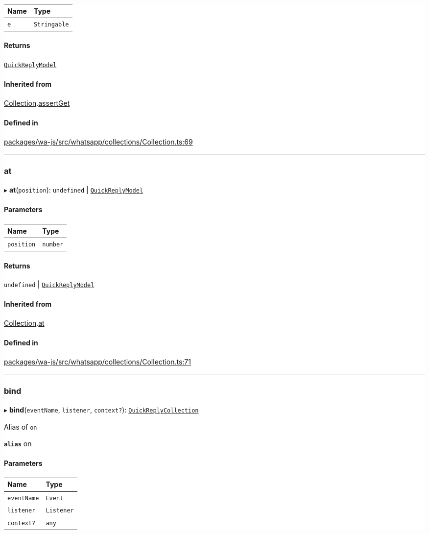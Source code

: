 | Name | Type |
| :------ | :------ |
| `e` | `Stringable` |

#### Returns

[`QuickReplyModel`](whatsapp.QuickReplyModel.md)

#### Inherited from

[Collection](whatsapp.Collection.md).[assertGet](whatsapp.Collection.md#assertget)

#### Defined in

[packages/wa-js/src/whatsapp/collections/Collection.ts:69](https://github.com/wppconnect-team/wa-js/blob/main/src/whatsapp/collections/Collection.ts#L69)

___

### at

▸ **at**(`position`): `undefined` \| [`QuickReplyModel`](whatsapp.QuickReplyModel.md)

#### Parameters

| Name | Type |
| :------ | :------ |
| `position` | `number` |

#### Returns

`undefined` \| [`QuickReplyModel`](whatsapp.QuickReplyModel.md)

#### Inherited from

[Collection](whatsapp.Collection.md).[at](whatsapp.Collection.md#at)

#### Defined in

[packages/wa-js/src/whatsapp/collections/Collection.ts:71](https://github.com/wppconnect-team/wa-js/blob/main/src/whatsapp/collections/Collection.ts#L71)

___

### bind

▸ **bind**(`eventName`, `listener`, `context?`): [`QuickReplyCollection`](whatsapp.QuickReplyCollection.md)

Alias of `on`

**`alias`** on

#### Parameters

| Name | Type |
| :------ | :------ |
| `eventName` | `Event` |
| `listener` | `Listener` |
| `context?` | `any` |
